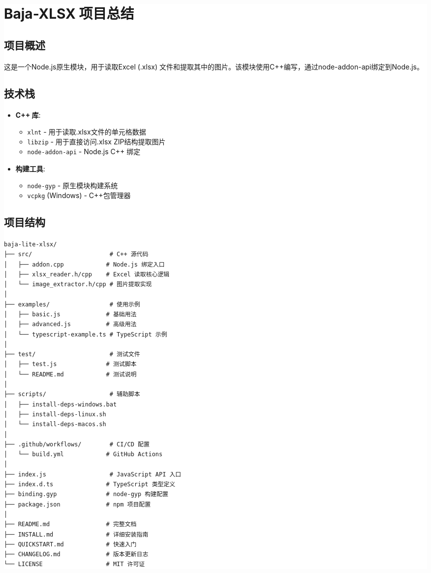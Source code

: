 # Baja-XLSX 项目总结

## 项目概述

这是一个Node.js原生模块，用于读取Excel (.xlsx) 文件和提取其中的图片。该模块使用C++编写，通过node-addon-api绑定到Node.js。

## 技术栈

- **C++ 库**:
  - `xlnt` - 用于读取.xlsx文件的单元格数据
  - `libzip` - 用于直接访问.xlsx ZIP结构提取图片
  - `node-addon-api` - Node.js C++ 绑定

- **构建工具**:
  - `node-gyp` - 原生模块构建系统
  - `vcpkg` (Windows) - C++包管理器

## 项目结构

```
baja-lite-xlsx/
├── src/                      # C++ 源代码
│   ├── addon.cpp            # Node.js 绑定入口
│   ├── xlsx_reader.h/cpp    # Excel 读取核心逻辑
│   └── image_extractor.h/cpp # 图片提取实现
│
├── examples/                 # 使用示例
│   ├── basic.js             # 基础用法
│   ├── advanced.js          # 高级用法
│   └── typescript-example.ts # TypeScript 示例
│
├── test/                     # 测试文件
│   ├── test.js              # 测试脚本
│   └── README.md            # 测试说明
│
├── scripts/                  # 辅助脚本
│   ├── install-deps-windows.bat
│   ├── install-deps-linux.sh
│   └── install-deps-macos.sh
│
├── .github/workflows/        # CI/CD 配置
│   └── build.yml            # GitHub Actions
│
├── index.js                  # JavaScript API 入口
├── index.d.ts               # TypeScript 类型定义
├── binding.gyp              # node-gyp 构建配置
├── package.json             # npm 项目配置
│
├── README.md                # 完整文档
├── INSTALL.md               # 详细安装指南
├── QUICKSTART.md            # 快速入门
├── CHANGELOG.md             # 版本更新日志
└── LICENSE                  # MIT 许可证
```
